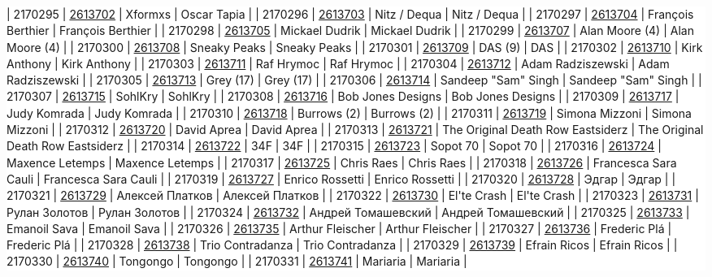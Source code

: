 | 2170295 | [2613702](https://www.discogs.com/artist/2613702) | Xformxs | Oscar Tapia |
| 2170296 | [2613703](https://www.discogs.com/artist/2613703) | Nitz / Dequa | Nitz / Dequa |
| 2170297 | [2613704](https://www.discogs.com/artist/2613704) | François Berthier | François Berthier |
| 2170298 | [2613705](https://www.discogs.com/artist/2613705) | Mickael Dudrik | Mickael Dudrik |
| 2170299 | [2613707](https://www.discogs.com/artist/2613707) | Alan Moore (4) | Alan Moore (4) |
| 2170300 | [2613708](https://www.discogs.com/artist/2613708) | Sneaky Peaks | Sneaky Peaks |
| 2170301 | [2613709](https://www.discogs.com/artist/2613709) | DAS (9) | DAS |
| 2170302 | [2613710](https://www.discogs.com/artist/2613710) | Kirk Anthony | Kirk Anthony |
| 2170303 | [2613711](https://www.discogs.com/artist/2613711) | Raf Hrymoc | Raf Hrymoc |
| 2170304 | [2613712](https://www.discogs.com/artist/2613712) | Adam Radziszewski | Adam Radziszewski |
| 2170305 | [2613713](https://www.discogs.com/artist/2613713) | Grey (17) | Grey (17) |
| 2170306 | [2613714](https://www.discogs.com/artist/2613714) | Sandeep "Sam" Singh | Sandeep "Sam" Singh |
| 2170307 | [2613715](https://www.discogs.com/artist/2613715) | SohlKry | SohlKry |
| 2170308 | [2613716](https://www.discogs.com/artist/2613716) | Bob Jones Designs | Bob Jones Designs |
| 2170309 | [2613717](https://www.discogs.com/artist/2613717) | Judy Komrada | Judy Komrada |
| 2170310 | [2613718](https://www.discogs.com/artist/2613718) | Burrows (2) | Burrows (2) |
| 2170311 | [2613719](https://www.discogs.com/artist/2613719) | Simona Mizzoni | Simona Mizzoni |
| 2170312 | [2613720](https://www.discogs.com/artist/2613720) | David Aprea | David Aprea |
| 2170313 | [2613721](https://www.discogs.com/artist/2613721) | The Original Death Row Eastsiderz | The Original Death Row Eastsiderz |
| 2170314 | [2613722](https://www.discogs.com/artist/2613722) | 34F | 34F |
| 2170315 | [2613723](https://www.discogs.com/artist/2613723) | Sopot 70 | Sopot 70 |
| 2170316 | [2613724](https://www.discogs.com/artist/2613724) | Maxence Letemps | Maxence Letemps |
| 2170317 | [2613725](https://www.discogs.com/artist/2613725) | Chris Raes | Chris Raes |
| 2170318 | [2613726](https://www.discogs.com/artist/2613726) | Francesca Sara Cauli | Francesca Sara Cauli |
| 2170319 | [2613727](https://www.discogs.com/artist/2613727) | Enrico Rossetti | Enrico Rossetti |
| 2170320 | [2613728](https://www.discogs.com/artist/2613728) | Эдгар | Эдгар |
| 2170321 | [2613729](https://www.discogs.com/artist/2613729) | Алексей Платков | Алексей Платков |
| 2170322 | [2613730](https://www.discogs.com/artist/2613730) | El'te Crash | El'te Crash |
| 2170323 | [2613731](https://www.discogs.com/artist/2613731) | Рулан Золотов | Рулан Золотов |
| 2170324 | [2613732](https://www.discogs.com/artist/2613732) | Андрей Томашевский | Андрей Томашевский |
| 2170325 | [2613733](https://www.discogs.com/artist/2613733) | Emanoil Sava | Emanoil Sava |
| 2170326 | [2613735](https://www.discogs.com/artist/2613735) | Arthur Fleischer | Arthur Fleischer |
| 2170327 | [2613736](https://www.discogs.com/artist/2613736) | Frederic Plá | Frederic Plá |
| 2170328 | [2613738](https://www.discogs.com/artist/2613738) | Trio Contradanza | Trio Contradanza |
| 2170329 | [2613739](https://www.discogs.com/artist/2613739) | Efrain Ricos | Efrain Ricos |
| 2170330 | [2613740](https://www.discogs.com/artist/2613740) | Tongongo | Tongongo |
| 2170331 | [2613741](https://www.discogs.com/artist/2613741) | Mariaria | Mariaria |